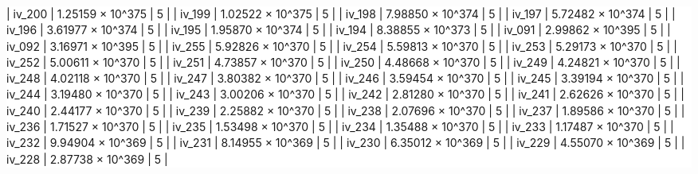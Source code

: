 | iv_200 | 1.25159 × 10^375 | 5 |
| iv_199 | 1.02522 × 10^375 | 5 |
| iv_198 | 7.98850 × 10^374 | 5 |
| iv_197 | 5.72482 × 10^374 | 5 |
| iv_196 | 3.61977 × 10^374 | 5 |
| iv_195 | 1.95870 × 10^374 | 5 |
| iv_194 | 8.38855 × 10^373 | 5 |
| iv_091 | 2.99862 × 10^395 | 5 |
| iv_092 | 3.16971 × 10^395 | 5 |
| iv_255 | 5.92826 × 10^370 | 5 |
| iv_254 | 5.59813 × 10^370 | 5 |
| iv_253 | 5.29173 × 10^370 | 5 |
| iv_252 | 5.00611 × 10^370 | 5 |
| iv_251 | 4.73857 × 10^370 | 5 |
| iv_250 | 4.48668 × 10^370 | 5 |
| iv_249 | 4.24821 × 10^370 | 5 |
| iv_248 | 4.02118 × 10^370 | 5 |
| iv_247 | 3.80382 × 10^370 | 5 |
| iv_246 | 3.59454 × 10^370 | 5 |
| iv_245 | 3.39194 × 10^370 | 5 |
| iv_244 | 3.19480 × 10^370 | 5 |
| iv_243 | 3.00206 × 10^370 | 5 |
| iv_242 | 2.81280 × 10^370 | 5 |
| iv_241 | 2.62626 × 10^370 | 5 |
| iv_240 | 2.44177 × 10^370 | 5 |
| iv_239 | 2.25882 × 10^370 | 5 |
| iv_238 | 2.07696 × 10^370 | 5 |
| iv_237 | 1.89586 × 10^370 | 5 |
| iv_236 | 1.71527 × 10^370 | 5 |
| iv_235 | 1.53498 × 10^370 | 5 |
| iv_234 | 1.35488 × 10^370 | 5 |
| iv_233 | 1.17487 × 10^370 | 5 |
| iv_232 | 9.94904 × 10^369 | 5 |
| iv_231 | 8.14955 × 10^369 | 5 |
| iv_230 | 6.35012 × 10^369 | 5 |
| iv_229 | 4.55070 × 10^369 | 5 |
| iv_228 | 2.87738 × 10^369 | 5 |